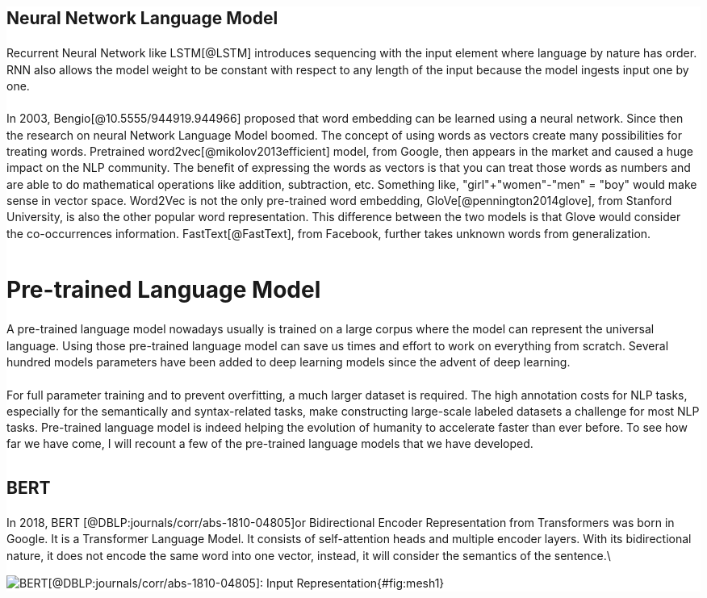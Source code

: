 ## Neural Network Language Model

Recurrent Neural Network like LSTM[@LSTM] introduces sequencing with the
input element where language by nature has order. RNN also allows the
model weight to be constant with respect to any length of the input
because the model ingests input one by one.\
\
In 2003, Bengio[@10.5555/944919.944966] proposed that word embedding can
be learned using a neural network. Since then the research on neural
Network Language Model boomed. The concept of using words as vectors
create many possibilities for treating words. Pretrained
word2vec[@mikolov2013efficient] model, from Google, then appears in the
market and caused a huge impact on the NLP community. The benefit of
expressing the words as vectors is that you can treat those words as
numbers and are able to do mathematical operations like addition,
subtraction, etc. Something like, \"girl\"+\"women\"-\"men\" = \"boy\"
would make sense in vector space. Word2Vec is not the only pre-trained
word embedding, GloVe[@pennington2014glove], from Stanford University,
is also the other popular word representation. This difference between
the two models is that Glove would consider the co-occurrences
information. FastText[@FastText], from Facebook, further takes unknown
words from generalization.

# Pre-trained Language Model

A pre-trained language model nowadays usually is trained on a large
corpus where the model can represent the universal language. Using those
pre-trained language model can save us times and effort to work on
everything from scratch. Several hundred models parameters have been
added to deep learning models since the advent of deep learning.\
\
For full parameter training and to prevent overfitting, a much larger
dataset is required. The high annotation costs for NLP tasks, especially
for the semantically and syntax-related tasks, make constructing
large-scale labeled datasets a challenge for most NLP tasks. Pre-trained
language model is indeed helping the evolution of humanity to accelerate
faster than ever before. To see how far we have come, I will recount a
few of the pre-trained language models that we have developed.

## BERT

In 2018, BERT [@DBLP:journals/corr/abs-1810-04805]or Bidirectional
Encoder Representation from Transformers was born in Google. It is a
Transformer Language Model. It consists of self-attention heads and
multiple encoder layers. With its bidirectional nature, it does not
encode the same word into one vector, instead, it will consider the
semantics of the sentence.\

![BERT[@DBLP:journals/corr/abs-1810-04805]: Input
Representation](images/BERT.png){#fig:mesh1}

